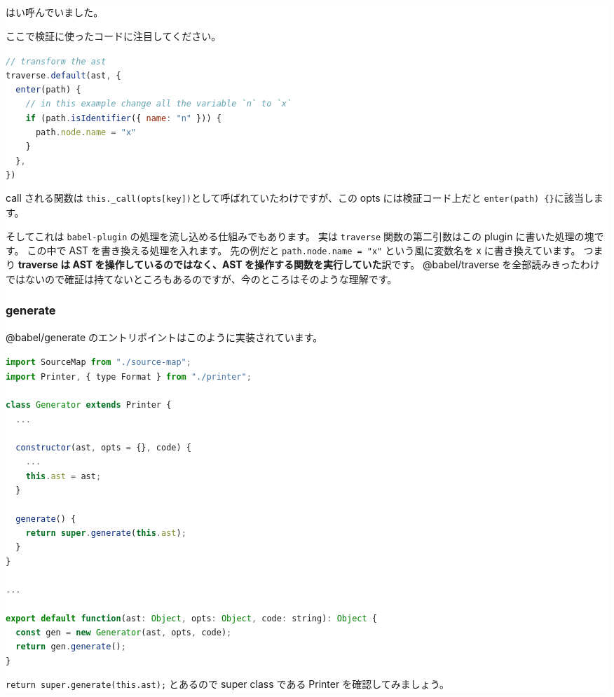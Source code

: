 はい呼んでいました。

ここで検証に使ったコードに注目してください。

```javascript:title=index.js
// transform the ast
traverse.default(ast, {
  enter(path) {
    // in this example change all the variable `n` to `x`
    if (path.isIdentifier({ name: "n" })) {
      path.node.name = "x"
    }
  },
})
```

call される関数は `this._call(opts[key])`として呼ばれていたわけですが、この opts には検証コード上だと `enter(path) {}`に該当します。

そしてこれは `babel-plugin` の処理を流し込める仕組みでもあります。
実は `traverse` 関数の第二引数はこの plugin に書いた処理の塊です。
この中で AST を書き換える処理を入れます。
先の例だと `path.node.name = "x"` という風に変数名を x に書き換えています。
つまり **traverse は AST を操作しているのではなく、AST を操作する関数を実行していた**訳です。
@babel/traverse を全部読みきったわけではないので確証は持てないところもあるのですが、今のところはそのような理解です。

### generate

@babel/generate のエントリポイントはこのように実装されています。

```javascript
import SourceMap from "./source-map";
import Printer, { type Format } from "./printer";

class Generator extends Printer {
  ...

  constructor(ast, opts = {}, code) {
    ...
    this.ast = ast;
  }

  generate() {
    return super.generate(this.ast);
  }
}

...

export default function(ast: Object, opts: Object, code: string): Object {
  const gen = new Generator(ast, opts, code);
  return gen.generate();
}
```

`return super.generate(this.ast);` とあるので super class である Printer を確認してみましょう。
